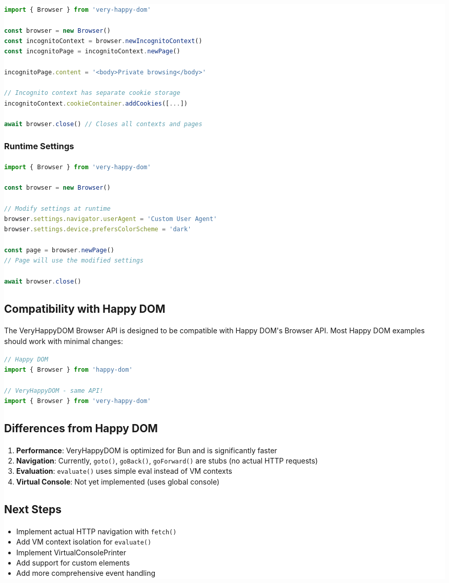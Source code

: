 ```typescript
import { Browser } from 'very-happy-dom'

const browser = new Browser()
const incognitoContext = browser.newIncognitoContext()
const incognitoPage = incognitoContext.newPage()

incognitoPage.content = '<body>Private browsing</body>'

// Incognito context has separate cookie storage
incognitoContext.cookieContainer.addCookies([...])

await browser.close() // Closes all contexts and pages
```

### Runtime Settings

```typescript
import { Browser } from 'very-happy-dom'

const browser = new Browser()

// Modify settings at runtime
browser.settings.navigator.userAgent = 'Custom User Agent'
browser.settings.device.prefersColorScheme = 'dark'

const page = browser.newPage()
// Page will use the modified settings

await browser.close()
```

## Compatibility with Happy DOM

The VeryHappyDOM Browser API is designed to be compatible with Happy DOM's Browser API. Most Happy DOM examples should work with minimal changes:

```typescript
// Happy DOM
import { Browser } from 'happy-dom'

// VeryHappyDOM - same API!
import { Browser } from 'very-happy-dom'
```

## Differences from Happy DOM

1. **Performance**: VeryHappyDOM is optimized for Bun and is significantly faster
2. **Navigation**: Currently, `goto()`, `goBack()`, `goForward()` are stubs (no actual HTTP requests)
3. **Evaluation**: `evaluate()` uses simple eval instead of VM contexts
4. **Virtual Console**: Not yet implemented (uses global console)

## Next Steps

- Implement actual HTTP navigation with `fetch()`
- Add VM context isolation for `evaluate()`
- Implement VirtualConsolePrinter
- Add support for custom elements
- Add more comprehensive event handling
